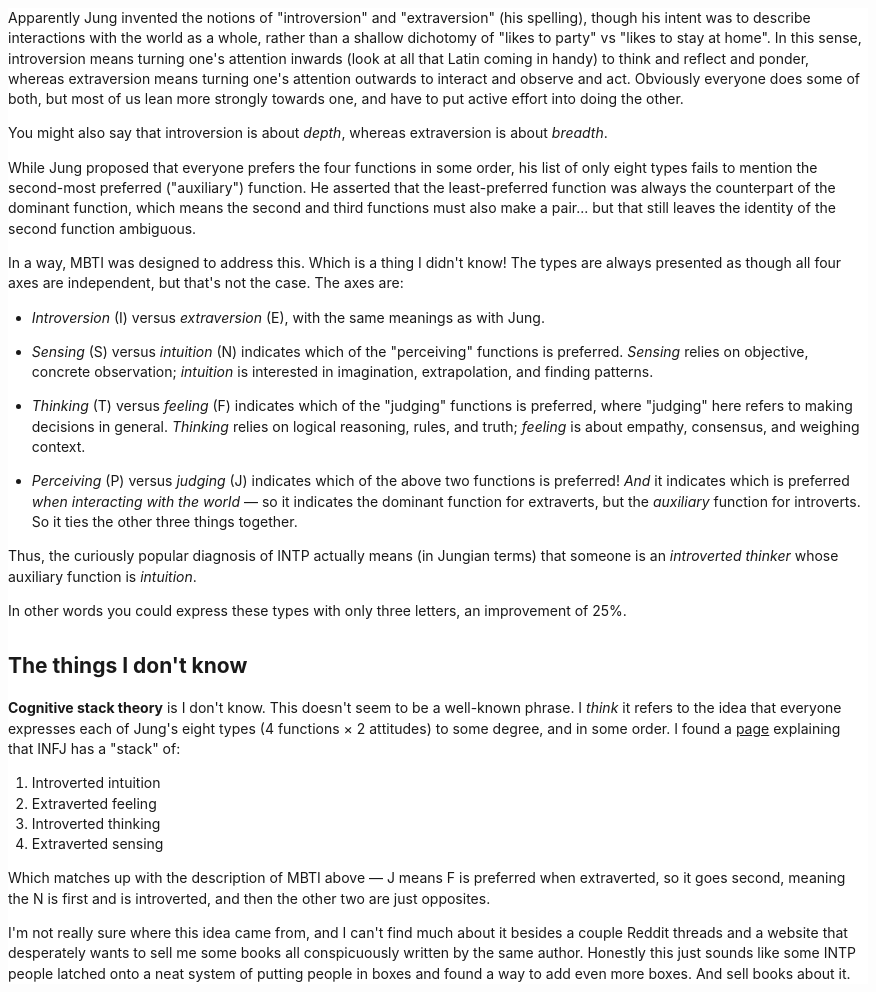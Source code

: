 Apparently Jung invented the notions of "introversion" and "extraversion" (his spelling), though his intent was to describe interactions with the world as a whole, rather than a shallow dichotomy of "likes to party" vs "likes to stay at home".  In this sense, introversion means turning one's attention inwards (look at all that Latin coming in handy) to think and reflect and ponder, whereas extraversion means turning one's attention outwards to interact and observe and act.  Obviously everyone does some of both, but most of us lean more strongly towards one, and have to put active effort into doing the other.

You might also say that introversion is about _depth_, whereas extraversion is about _breadth_.

While Jung proposed that everyone prefers the four functions in some order, his list of only eight types fails to mention the second-most preferred ("auxiliary") function.  He asserted that the least-preferred function was always the counterpart of the dominant function, which means the second and third functions must also make a pair...  but that still leaves the identity of the second function ambiguous.

In a way, MBTI was designed to address this.  Which is a thing I didn't know!  The types are always presented as though all four axes are independent, but that's not the case.  The axes are:

* _Introversion_ (I) versus _extraversion_ (E), with the same meanings as with Jung.

* _Sensing_ (S) versus _intuition_ (N) indicates which of the "perceiving" functions is preferred.  _Sensing_ relies on objective, concrete observation; _intuition_ is interested in imagination, extrapolation, and finding patterns.

* _Thinking_ (T) versus _feeling_ (F) indicates which of the "judging" functions is preferred, where "judging" here refers to making decisions in general.  _Thinking_ relies on logical reasoning, rules, and truth; _feeling_ is about empathy, consensus, and weighing context.

* _Perceiving_ (P) versus _judging_ (J) indicates which of the above two functions is preferred!  _And_ it indicates which is preferred _when interacting with the world_ — so it indicates the dominant function for extraverts, but the _auxiliary_ function for introverts.  So it ties the other three things together.

Thus, the curiously popular diagnosis of INTP actually means (in Jungian terms) that someone is an _introverted thinker_ whose auxiliary function is _intuition_.

In other words you could express these types with only three letters, an improvement of 25%.


## The things I don't know

**Cognitive stack theory** is I don't know.  This doesn't seem to be a well-known phrase.  I _think_ it refers to the idea that everyone expresses each of Jung's eight types (4 functions × 2 attitudes) to some degree, and in some order.  I found a [page](http://personalityjunkie.com/functional-stack-type-dynamics-theory/) explaining that INFJ has a "stack" of:

1. Introverted intuition
2. Extraverted feeling
3. Introverted thinking
4. Extraverted sensing

Which matches up with the description of MBTI above — J means F is preferred when extraverted, so it goes second, meaning the N is first and is introverted, and then the other two are just opposites.

I'm not really sure where this idea came from, and I can't find much about it besides a couple Reddit threads and a website that desperately wants to sell me some books all conspicuously written by the same author.  Honestly this just sounds like some INTP people latched onto a neat system of putting people in boxes and found a way to add even more boxes.  And sell books about it.
